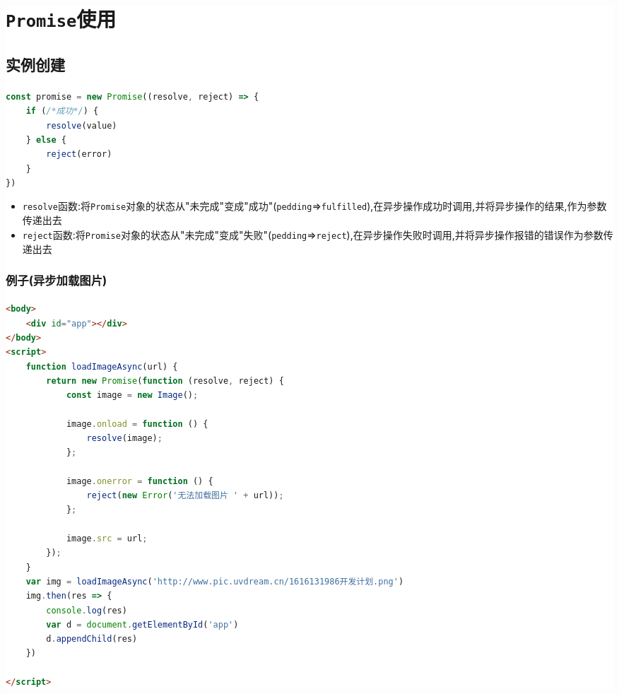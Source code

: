 # `Promise`使用

## 实例创建

```js
const promise = new Promise((resolve, reject) => {
    if (/*成功*/) {
        resolve(value)
    } else {
        reject(error)
    }
})
```



- `resolve`函数:将`Promise`对象的状态从"未完成"变成"成功"(`pedding`=>`fulfilled`),在异步操作成功时调用,并将异步操作的结果,作为参数传递出去
- `reject`函数:将`Promise`对象的状态从"未完成"变成"失败"(`pedding`=>`reject`),在异步操作失败时调用,并将异步操作报错的错误作为参数传递出去

### 例子(异步加载图片)

```html
<body>
    <div id="app"></div>
</body>
<script>
    function loadImageAsync(url) {
        return new Promise(function (resolve, reject) {
            const image = new Image();

            image.onload = function () {
                resolve(image);
            };

            image.onerror = function () {
                reject(new Error('无法加载图片 ' + url));
            };

            image.src = url;
        });
    }
    var img = loadImageAsync('http://www.pic.uvdream.cn/1616131986开发计划.png')
    img.then(res => {
        console.log(res)
        var d = document.getElementById('app')
        d.appendChild(res)
    })

</script>
```

